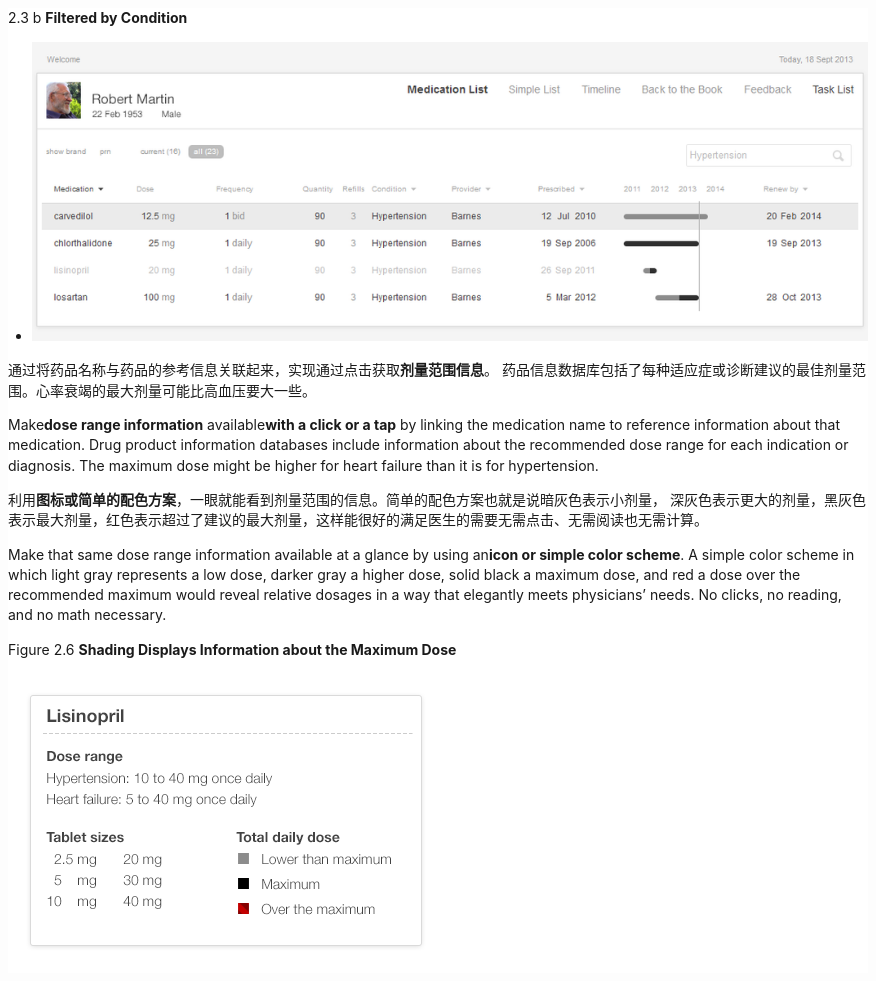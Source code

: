 2.3 b **Filtered by Condition**
*  ![Interactive table filtered by Condition](../images/Um_Ehr_0002_condition-focus.png)

通过将药品名称与药品的参考信息关联起来，实现通过点击获取**剂量范围信息**。
药品信息数据库包括了每种适应症或诊断建议的最佳剂量范围。心率衰竭的最大剂量可能比高血压要大一些。

Make**dose range information** available**with a click or a tap** by linking the medication name to reference information about that medication. Drug product information databases include information about the recommended dose range for each indication or diagnosis. The maximum dose might be higher for heart failure than it is for hypertension.

利用**图标或简单的配色方案**，一眼就能看到剂量范围的信息。简单的配色方案也就是说暗灰色表示小剂量，
深灰色表示更大的剂量，黑灰色表示最大剂量，红色表示超过了建议的最大剂量，这样能很好的满足医生的需要无需点击、无需阅读也无需计算。

Make that same dose range information available at a glance by using an**icon or simple color scheme**. A simple color scheme in which light gray represents a low dose, darker gray a higher dose, solid black a maximum dose, and red a dose over the recommended maximum would reveal relative dosages in a way that elegantly meets physicians’ needs. No clicks, no reading, and no math necessary.

Figure 2.6 **Shading Displays Information about the Maximum Dose**

![Shading Displays Information about the Maximum Dose](../images/UM_EHR_0009_lisinopril.png)
